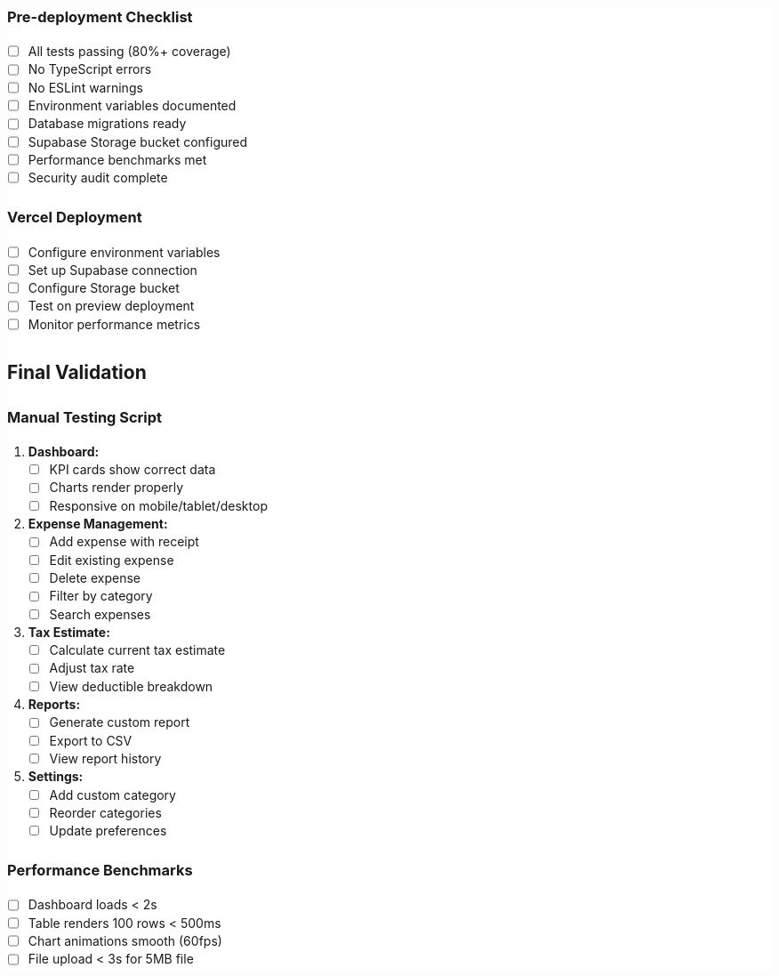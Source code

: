 ### Pre-deployment Checklist
- [ ] All tests passing (80%+ coverage)
- [ ] No TypeScript errors
- [ ] No ESLint warnings
- [ ] Environment variables documented
- [ ] Database migrations ready
- [ ] Supabase Storage bucket configured
- [ ] Performance benchmarks met
- [ ] Security audit complete

### Vercel Deployment
- [ ] Configure environment variables
- [ ] Set up Supabase connection
- [ ] Configure Storage bucket
- [ ] Test on preview deployment
- [ ] Monitor performance metrics

## Final Validation

### Manual Testing Script
1. **Dashboard:**
   - [ ] KPI cards show correct data
   - [ ] Charts render properly
   - [ ] Responsive on mobile/tablet/desktop

2. **Expense Management:**
   - [ ] Add expense with receipt
   - [ ] Edit existing expense
   - [ ] Delete expense
   - [ ] Filter by category
   - [ ] Search expenses

3. **Tax Estimate:**
   - [ ] Calculate current tax estimate
   - [ ] Adjust tax rate
   - [ ] View deductible breakdown

4. **Reports:**
   - [ ] Generate custom report
   - [ ] Export to CSV
   - [ ] View report history

5. **Settings:**
   - [ ] Add custom category
   - [ ] Reorder categories
   - [ ] Update preferences

### Performance Benchmarks
- [ ] Dashboard loads < 2s
- [ ] Table renders 100 rows < 500ms
- [ ] Chart animations smooth (60fps)
- [ ] File upload < 3s for 5MB file
